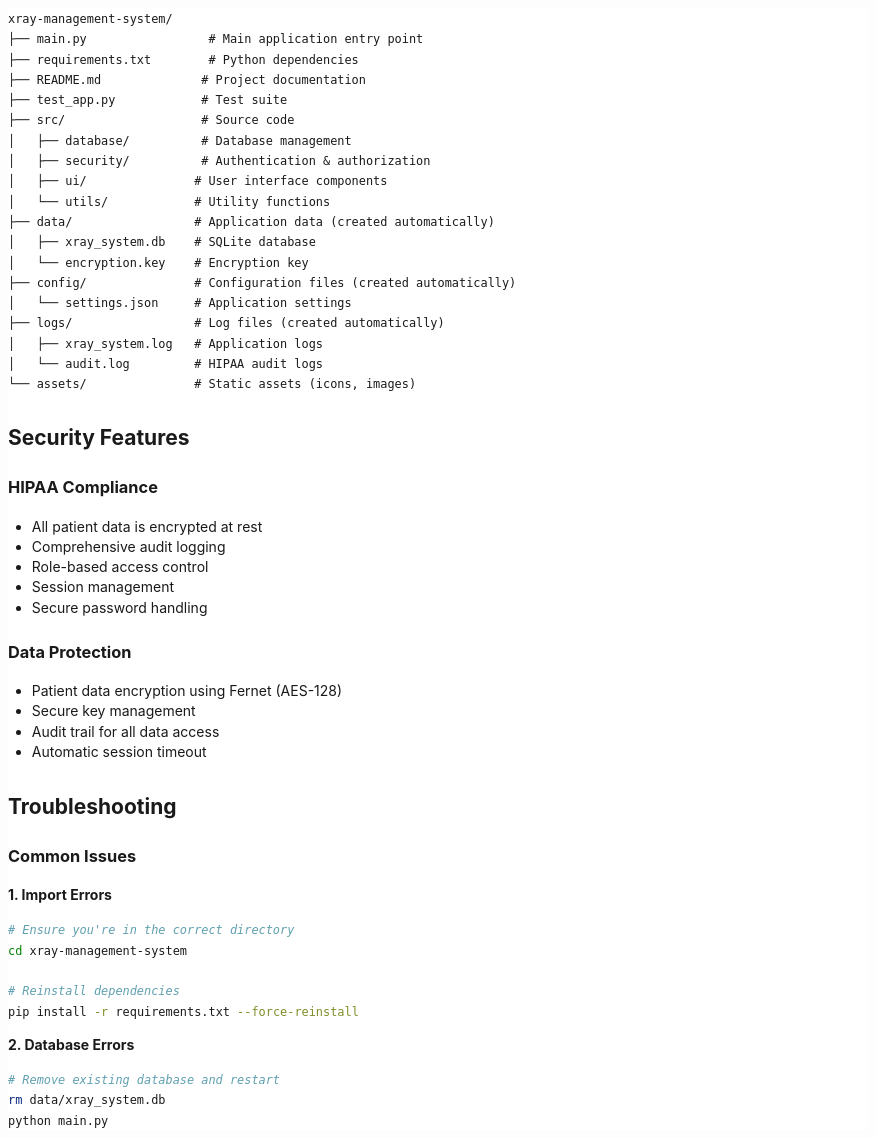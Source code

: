 ```
xray-management-system/
├── main.py                 # Main application entry point
├── requirements.txt        # Python dependencies
├── README.md              # Project documentation
├── test_app.py            # Test suite
├── src/                   # Source code
│   ├── database/          # Database management
│   ├── security/          # Authentication & authorization
│   ├── ui/               # User interface components
│   └── utils/            # Utility functions
├── data/                 # Application data (created automatically)
│   ├── xray_system.db    # SQLite database
│   └── encryption.key    # Encryption key
├── config/               # Configuration files (created automatically)
│   └── settings.json     # Application settings
├── logs/                 # Log files (created automatically)
│   ├── xray_system.log   # Application logs
│   └── audit.log         # HIPAA audit logs
└── assets/               # Static assets (icons, images)
```

## Security Features

### HIPAA Compliance
- All patient data is encrypted at rest
- Comprehensive audit logging
- Role-based access control
- Session management
- Secure password handling

### Data Protection
- Patient data encryption using Fernet (AES-128)
- Secure key management
- Audit trail for all data access
- Automatic session timeout

## Troubleshooting

### Common Issues

**1. Import Errors**
```bash
# Ensure you're in the correct directory
cd xray-management-system

# Reinstall dependencies
pip install -r requirements.txt --force-reinstall
```

**2. Database Errors**
```bash
# Remove existing database and restart
rm data/xray_system.db
python main.py
```
